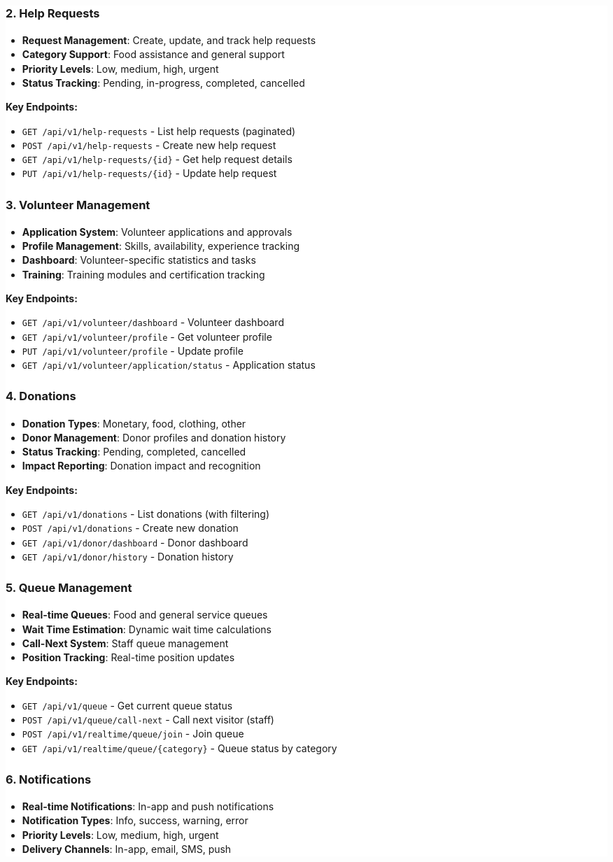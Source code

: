 ### 2. **Help Requests**
- **Request Management**: Create, update, and track help requests
- **Category Support**: Food assistance and general support
- **Priority Levels**: Low, medium, high, urgent
- **Status Tracking**: Pending, in-progress, completed, cancelled

**Key Endpoints:**
- `GET /api/v1/help-requests` - List help requests (paginated)
- `POST /api/v1/help-requests` - Create new help request
- `GET /api/v1/help-requests/{id}` - Get help request details
- `PUT /api/v1/help-requests/{id}` - Update help request

### 3. **Volunteer Management**
- **Application System**: Volunteer applications and approvals
- **Profile Management**: Skills, availability, experience tracking
- **Dashboard**: Volunteer-specific statistics and tasks
- **Training**: Training modules and certification tracking

**Key Endpoints:**
- `GET /api/v1/volunteer/dashboard` - Volunteer dashboard
- `GET /api/v1/volunteer/profile` - Get volunteer profile
- `PUT /api/v1/volunteer/profile` - Update profile
- `GET /api/v1/volunteer/application/status` - Application status

### 4. **Donations**
- **Donation Types**: Monetary, food, clothing, other
- **Donor Management**: Donor profiles and donation history
- **Status Tracking**: Pending, completed, cancelled
- **Impact Reporting**: Donation impact and recognition

**Key Endpoints:**
- `GET /api/v1/donations` - List donations (with filtering)
- `POST /api/v1/donations` - Create new donation
- `GET /api/v1/donor/dashboard` - Donor dashboard
- `GET /api/v1/donor/history` - Donation history

### 5. **Queue Management**
- **Real-time Queues**: Food and general service queues
- **Wait Time Estimation**: Dynamic wait time calculations
- **Call-Next System**: Staff queue management
- **Position Tracking**: Real-time position updates

**Key Endpoints:**
- `GET /api/v1/queue` - Get current queue status
- `POST /api/v1/queue/call-next` - Call next visitor (staff)
- `POST /api/v1/realtime/queue/join` - Join queue
- `GET /api/v1/realtime/queue/{category}` - Queue status by category

### 6. **Notifications**
- **Real-time Notifications**: In-app and push notifications
- **Notification Types**: Info, success, warning, error
- **Priority Levels**: Low, medium, high, urgent
- **Delivery Channels**: In-app, email, SMS, push
